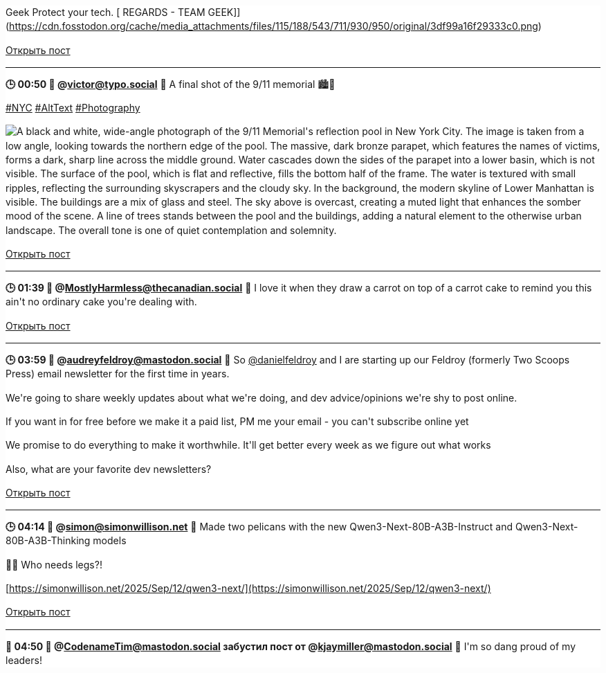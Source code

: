 Geek
Protect your tech.
[ REGARDS - TEAM GEEK]](https://cdn.fosstodon.org/cache/media_attachments/files/115/188/543/711/930/950/original/3df99a16f29333c0.png)

[Открыть пост](https://typo.social/@victor/115188543683134349)

----
**🕒 00:50 👤 @victor@typo.social**
💬 A final shot of the 9/11 memorial 🏙️💙

[#NYC](https://typo.social/tags/NYC) [#AltText](https://typo.social/tags/AltText) [#Photography](https://typo.social/tags/Photography)

![A black and white, wide-angle photograph of the 9/11 Memorial's reflection pool in New York City. The image is taken from a low angle, looking towards the northern edge of the pool. The massive, dark bronze parapet, which features the names of victims, forms a dark, sharp line across the middle ground. Water cascades down the sides of the parapet into a lower basin, which is not visible. The surface of the pool, which is flat and reflective, fills the bottom half of the frame. The water is textured with small ripples, reflecting the surrounding skyscrapers and the cloudy sky. In the background, the modern skyline of Lower Manhattan is visible. The buildings are a mix of glass and steel. The sky above is overcast, creating a muted light that enhances the somber mood of the scene. A line of trees stands between the pool and the buildings, adding a natural element to the otherwise urban landscape. The overall tone is one of quiet contemplation and solemnity.](https://cdn.fosstodon.org/cache/media_attachments/files/115/188/579/408/649/662/original/9b7a32af270552a7.jpeg)

[Открыть пост](https://typo.social/@victor/115188579380240196)

----
**🕒 01:39 👤 @MostlyHarmless@thecanadian.social**
💬 I love it when they draw a carrot on top of a carrot cake to remind you this ain't no ordinary cake you're dealing with.

[Открыть пост](https://thecanadian.social/@MostlyHarmless/115188771116049855)

----
**🕒 03:59 👤 @audreyfeldroy@mastodon.social**
💬 So [@danielfeldroy](https://fosstodon.org/@danielfeldroy) and I are starting up our Feldroy (formerly Two Scoops Press) email newsletter for the first time in years. 

We're going to share weekly updates about what we're doing, and dev advice/opinions we're shy to post online. 

If you want in for free before we make it a paid list, PM me your email - you can't subscribe online yet

We promise to do everything to make it worthwhile. It'll get better every week as we figure out what works

Also, what are your favorite dev newsletters?

[Открыть пост](https://mastodon.social/@audreyfeldroy/115189321726168837)

----
**🕒 04:14 👤 @simon@simonwillison.net**
💬 Made two pelicans with the new Qwen3-Next-80B-A3B-Instruct and Qwen3-Next-80B-A3B-Thinking models

🐧🦩 Who needs legs?!

[https://simonwillison.net/2025/Sep/12/qwen3-next/](https://simonwillison.net/2025/Sep/12/qwen3-next/)

[Открыть пост](https://fedi.simonwillison.net/@simon/115189381679614157)

----
**🔄 04:50 👤 @CodenameTim@mastodon.social забустил пост от @kjaymiller@mastodon.social**
💬 I'm so dang proud of my leaders!
